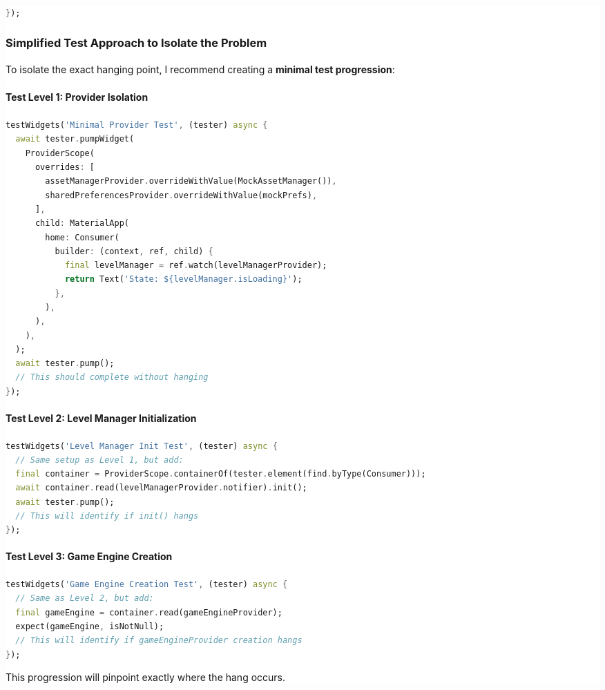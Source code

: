 ```dart
});
```
### **Simplified Test Approach to Isolate the Problem**

To isolate the exact hanging point, I recommend creating a **minimal test progression**:

#### **Test Level 1: Provider Isolation**
```dart
testWidgets('Minimal Provider Test', (tester) async {
  await tester.pumpWidget(
    ProviderScope(
      overrides: [
        assetManagerProvider.overrideWithValue(MockAssetManager()),
        sharedPreferencesProvider.overrideWithValue(mockPrefs),
      ],
      child: MaterialApp(
        home: Consumer(
          builder: (context, ref, child) {
            final levelManager = ref.watch(levelManagerProvider);
            return Text('State: ${levelManager.isLoading}');
          },
        ),
      ),
    ),
  );
  await tester.pump();
  // This should complete without hanging
});
```

#### **Test Level 2: Level Manager Initialization**
```dart
testWidgets('Level Manager Init Test', (tester) async {
  // Same setup as Level 1, but add:
  final container = ProviderScope.containerOf(tester.element(find.byType(Consumer)));
  await container.read(levelManagerProvider.notifier).init();
  await tester.pump();
  // This will identify if init() hangs
});
```

#### **Test Level 3: Game Engine Creation**
```dart
testWidgets('Game Engine Creation Test', (tester) async {
  // Same as Level 2, but add:
  final gameEngine = container.read(gameEngineProvider);
  expect(gameEngine, isNotNull);
  // This will identify if gameEngineProvider creation hangs
});
```

This progression will pinpoint exactly where the hang occurs.
